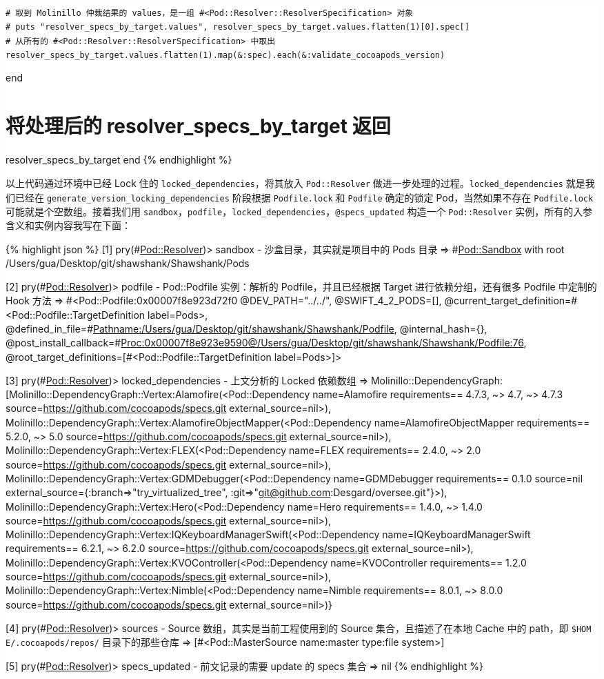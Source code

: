     # 取到 Molinillo 仲裁结果的 values，是一组 #<Pod::Resolver::ResolverSpecification> 对象
    # puts "resolver_specs_by_target.values", resolver_specs_by_target.values.flatten(1)[0].spec[]
    # 从所有的 #<Pod::Resolver::ResolverSpecification> 中取出
    resolver_specs_by_target.values.flatten(1).map(&:spec).each(&:validate_cocoapods_version)
  end

  # 将处理后的 resolver_specs_by_target 返回
  resolver_specs_by_target
end
{% endhighlight %}

以上代码通过环境中已经 Lock 住的 `locked_dependencies`，将其放入 `Pod::Resolver` 做进一步处理的过程。`locked_dependencies` 就是我们已经在 `generate_version_locking_dependencies` 阶段根据 `Podfile.lock` 和 `Podfile` 确定的锁定 Pod，当然如果不存在 `Podfile.lock` 可能就是个空数组。接着我们用 `sandbox`，`podfile`，`locked_dependencies`，`@specs_updated` 构造一个 `Pod::Resolver` 实例，所有的入参含义和实例内容我写在下面：

{% highlight json %}
[1] pry(#<Pod::Resolver>)> sandbox - 沙盒目录，其实就是项目中的 Pods 目录
=> #<Pod::Sandbox> with root /Users/gua/Desktop/git/shawshank/Shawshank/Pods

[2] pry(#<Pod::Resolver>)> podfile - Pod::Podfile 实例：解析的 Podfile，并且已经根据 Target 进行依赖分组，还有很多 Podfile 中定制的 Hook 方法
=> #<Pod::Podfile:0x00007f8e923d72f0
 @DEV_PATH="../../",
 @SWIFT_4_2_PODS=[],
 @current_target_definition=#<Pod::Podfile::TargetDefinition label=Pods>,
 @defined_in_file=#<Pathname:/Users/gua/Desktop/git/shawshank/Shawshank/Podfile>,
 @internal_hash={},
 @post_install_callback=#<Proc:0x00007f8e923e9590@/Users/gua/Desktop/git/shawshank/Shawshank/Podfile:76>,
 @root_target_definitions=[#<Pod::Podfile::TargetDefinition label=Pods>]>
 
[3] pry(#<Pod::Resolver>)> locked_dependencies - 上文分析的 Locked 依赖数组
=> Molinillo::DependencyGraph:[Molinillo::DependencyGraph::Vertex:Alamofire(<Pod::Dependency name=Alamofire requirements== 4.7.3, ~> 4.7, ~> 4.7.3 source=https://github.com/cocoapods/specs.git external_source=nil>), Molinillo::DependencyGraph::Vertex:AlamofireObjectMapper(<Pod::Dependency name=AlamofireObjectMapper requirements== 5.2.0, ~> 5.0 source=https://github.com/cocoapods/specs.git external_source=nil>), Molinillo::DependencyGraph::Vertex:FLEX(<Pod::Dependency name=FLEX requirements== 2.4.0, ~> 2.0 source=https://github.com/cocoapods/specs.git external_source=nil>), Molinillo::DependencyGraph::Vertex:GDMDebugger(<Pod::Dependency name=GDMDebugger requirements== 0.1.0 source=nil external_source={:branch=>"try_virtualized_tree", :git=>"git@github.com:Desgard/oversee.git"}>), Molinillo::DependencyGraph::Vertex:Hero(<Pod::Dependency name=Hero requirements== 1.4.0, ~> 1.4.0 source=https://github.com/cocoapods/specs.git external_source=nil>), Molinillo::DependencyGraph::Vertex:IQKeyboardManagerSwift(<Pod::Dependency name=IQKeyboardManagerSwift requirements== 6.2.1, ~> 6.2.0 source=https://github.com/cocoapods/specs.git external_source=nil>), Molinillo::DependencyGraph::Vertex:KVOController(<Pod::Dependency name=KVOController requirements== 1.2.0 source=https://github.com/cocoapods/specs.git external_source=nil>), Molinillo::DependencyGraph::Vertex:Nimble(<Pod::Dependency name=Nimble requirements== 8.0.1, ~> 8.0.0 source=https://github.com/cocoapods/specs.git external_source=nil>)}

[4] pry(#<Pod::Resolver>)> sources - Source 数组，其实是当前工程使用到的 Source 集合，且描述了在本地 Cache 中的 path，即 `$HOME/.cocoapods/repos/` 目录下的那些仓库
=> [#<Pod::MasterSource name:master type:file system>]

[5] pry(#<Pod::Resolver>)> specs_updated - 前文记录的需要 update 的 specs 集合
=> nil
{% endhighlight %}
